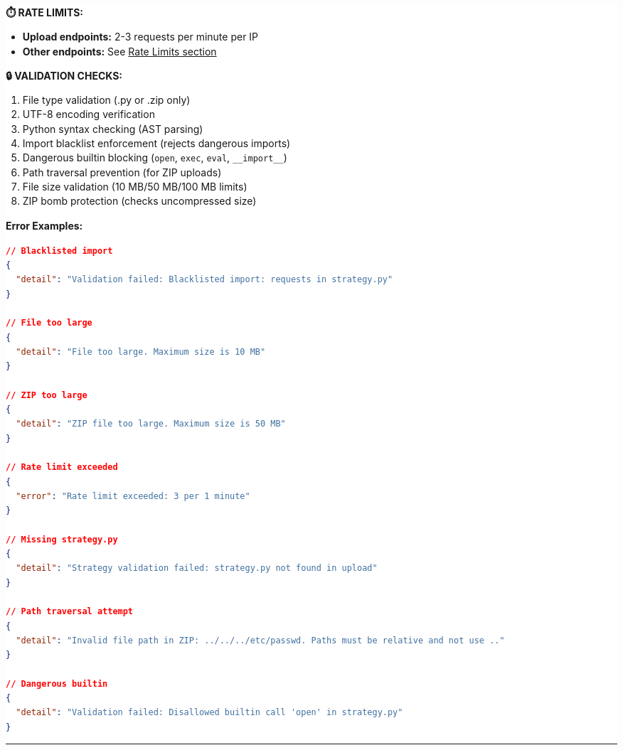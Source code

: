 **⏱️ RATE LIMITS:**
- **Upload endpoints:** 2-3 requests per minute per IP
- **Other endpoints:** See [Rate Limits section](#rate-limits--best-practices)

**🔒 VALIDATION CHECKS:**
1. File type validation (.py or .zip only)
2. UTF-8 encoding verification
3. Python syntax checking (AST parsing)
4. Import blacklist enforcement (rejects dangerous imports)
5. Dangerous builtin blocking (`open`, `exec`, `eval`, `__import__`)
6. Path traversal prevention (for ZIP uploads)
7. File size validation (10 MB/50 MB/100 MB limits)
8. ZIP bomb protection (checks uncompressed size)

**Error Examples:**
```json
// Blacklisted import
{
  "detail": "Validation failed: Blacklisted import: requests in strategy.py"
}

// File too large
{
  "detail": "File too large. Maximum size is 10 MB"
}

// ZIP too large
{
  "detail": "ZIP file too large. Maximum size is 50 MB"
}

// Rate limit exceeded
{
  "error": "Rate limit exceeded: 3 per 1 minute"
}

// Missing strategy.py
{
  "detail": "Strategy validation failed: strategy.py not found in upload"
}

// Path traversal attempt
{
  "detail": "Invalid file path in ZIP: ../../../etc/passwd. Paths must be relative and not use .."
}

// Dangerous builtin
{
  "detail": "Validation failed: Disallowed builtin call 'open' in strategy.py"
}
```

---
